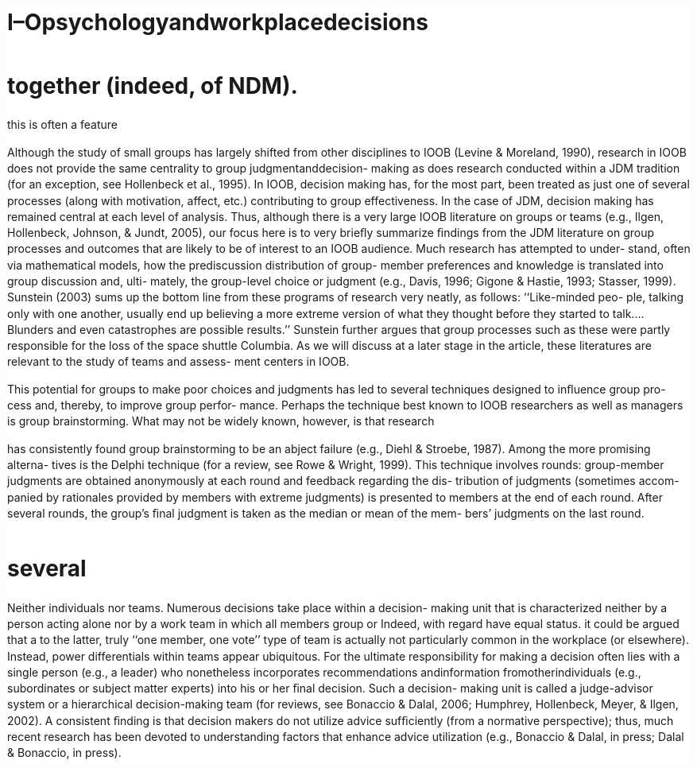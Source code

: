 # I–Opsychologyandworkplacedecisions

# together (indeed, of NDM).

this is often a feature

Although the study of small groups has largely shifted from other disciplines to IOOB (Levine & Moreland, 1990), research in IOOB does not provide the same centrality to group judgmentanddecision- making as does research conducted within a JDM tradition (for an exception, see Hollenbeck et al., 1995). In IOOB, decision making has, for the most part, been treated as just one of several processes (along with motivation, affect, etc.) contributing to group effectiveness. In the case of JDM, decision making has remained central at each level of analysis. Thus, although there is a very large IOOB literature on groups or teams (e.g., Ilgen, Hollenbeck, Johnson, & Jundt, 2005), our focus here is to very brieﬂy summarize ﬁndings from the JDM literature on group processes and outcomes that are likely to be of interest to an IOOB audience. Much research has attempted to under- stand, often via mathematical models, how the prediscussion distribution of group- member preferences and knowledge is translated into group discussion and, ulti- mately, the group-level choice or judgment (e.g., Davis, 1996; Gigone & Hastie, 1993; Stasser, 1999). Sunstein (2003) sums up the bottom line from these programs of research very neatly, as follows: ‘‘Like-minded peo- ple, talking only with one another, usually end up believing a more extreme version of what they thought before they started to talk.... Blunders and even catastrophes are possible results.’’ Sunstein further argues that group processes such as these were partly responsible for the loss of the space shuttle Columbia. As we will discuss at a later stage in the article, these literatures are relevant to the study of teams and assess- ment centers in IOOB.

This potential for groups to make poor choices and judgments has led to several techniques designed to inﬂuence group pro- cess and, thereby, to improve group perfor- mance. Perhaps the technique best known to IOOB researchers as well as managers is group brainstorming. What may not be widely known, however, is that research

has consistently found group brainstorming to be an abject failure (e.g., Diehl & Stroebe, 1987). Among the more promising alterna- tives is the Delphi technique (for a review, see Rowe & Wright, 1999). This technique involves rounds: group-member judgments are obtained anonymously at each round and feedback regarding the dis- tribution of judgments (sometimes accom- panied by rationales provided by members with extreme judgments) is presented to members at the end of each round. After several rounds, the group’s ﬁnal judgment is taken as the median or mean of the mem- bers’ judgments on the last round.

# several

Neither individuals nor teams. Numerous decisions take place within a decision- making unit that is characterized neither by a person acting alone nor by a work team in which all members group or Indeed, with regard have equal status. it could be argued that a to the latter, truly ‘‘one member, one vote’’ type of team is actually not particularly common in the workplace (or elsewhere). Instead, power differentials within teams appear ubiquitous. For the ultimate responsibility for making a decision often lies with a single person (e.g., a leader) who nonetheless incorporates recommendations andinformation fromotherindividuals (e.g., subordinates or subject matter experts) into his or her ﬁnal decision. Such a decision- making unit is called a judge-advisor system or a hierarchical decision-making team (for reviews, see Bonaccio & Dalal, 2006; Humphrey, Hollenbeck, Meyer, & Ilgen, 2002). A consistent ﬁnding is that decision makers do not utilize advice sufﬁciently (from a normative perspective); thus, much recent research has been devoted to understanding factors that enhance advice utilization (e.g., Bonaccio & Dalal, in press; Dalal & Bonaccio, in press).
